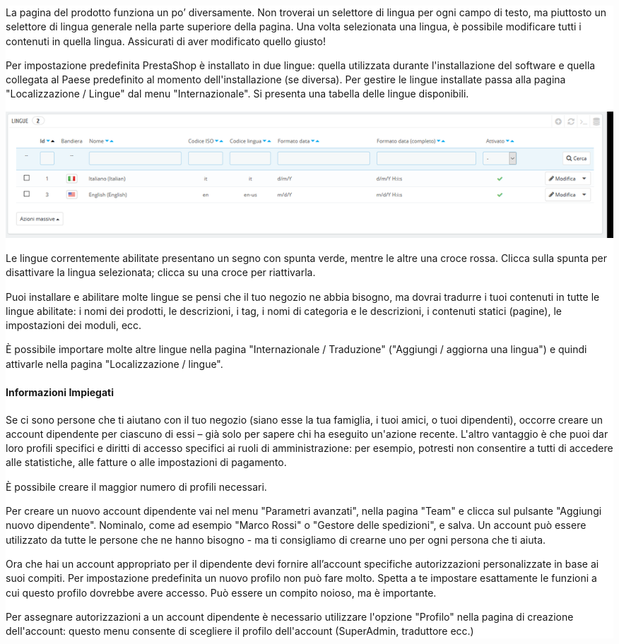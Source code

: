 La pagina del prodotto funziona un po’ diversamente. Non troverai un selettore di lingua per ogni campo di testo, ma piuttosto un selettore di lingua generale nella parte superiore della pagina. Una volta selezionata una lingua, è possibile modificare tutti i contenuti in quella lingua. Assicurati di aver modificato quello giusto!

Per impostazione predefinita PrestaShop è installato in due lingue: quella utilizzata durante l'installazione del software e quella collegata al Paese predefinito al momento dell'installazione \(se diversa\). Per gestire le lingue installate passa alla pagina "Localizzazione / Lingue" dal menu "Internazionale". Si presenta una tabella delle lingue disponibili.

![](../.gitbook/assets/54267026.png)

Le lingue correntemente abilitate presentano un segno con spunta verde, mentre le altre una croce rossa. Clicca sulla spunta per disattivare la lingua selezionata; clicca su una croce per riattivarla.

Puoi installare e abilitare molte lingue se pensi che il tuo negozio ne abbia bisogno, ma dovrai tradurre i tuoi contenuti in tutte le lingue abilitate: i nomi dei prodotti, le descrizioni, i tag, i nomi di categoria e le descrizioni, i contenuti statici \(pagine\), le impostazioni dei moduli, ecc.

È possibile importare molte altre lingue nella pagina "Internazionale / Traduzione" \("Aggiungi / aggiorna una lingua"\) e quindi attivarle nella pagina "Localizzazione / lingue".

#### Informazioni Impiegati <a id="PrimiPassiconPrestaShop1.7-InformazioniImpiegati"></a>

Se ci sono persone che ti aiutano con il tuo negozio \(siano esse la tua famiglia, i tuoi amici, o tuoi dipendenti\), occorre creare un account dipendente per ciascuno di essi – già solo per sapere chi ha eseguito un'azione recente. L'altro vantaggio è che puoi dar loro profili specifici e diritti di accesso specifici ai ruoli di amministrazione: per esempio, potresti non consentire a tutti di accedere alle statistiche, alle fatture o alle impostazioni di pagamento.

È possibile creare il maggior numero di profili necessari.

Per creare un nuovo account dipendente vai nel menu "Parametri avanzati", nella pagina "Team" e clicca sul pulsante "Aggiungi nuovo dipendente". Nominalo, come ad esempio "Marco Rossi" o "Gestore delle spedizioni", e salva. Un account può essere utilizzato da tutte le persone che ne hanno bisogno - ma ti consigliamo di crearne uno per ogni persona che ti aiuta.

Ora che hai un account appropriato per il dipendente devi fornire all’account specifiche autorizzazioni personalizzate in base ai suoi compiti. Per impostazione predefinita un nuovo profilo non può fare molto. Spetta a te impostare esattamente le funzioni a cui questo profilo dovrebbe avere accesso. Può essere un compito noioso, ma è importante.

Per assegnare autorizzazioni a un account dipendente è necessario utilizzare l'opzione "Profilo" nella pagina di creazione dell'account: questo menu consente di scegliere il profilo dell'account \(SuperAdmin, traduttore ecc.\)
